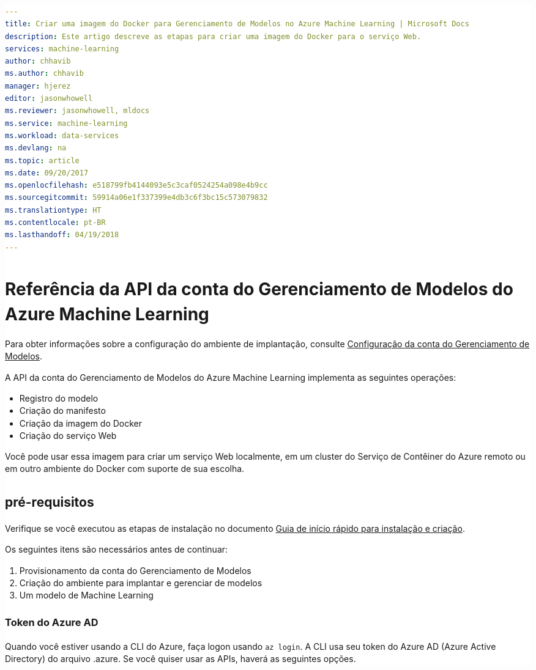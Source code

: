 ```yaml
---
title: Criar uma imagem do Docker para Gerenciamento de Modelos no Azure Machine Learning | Microsoft Docs
description: Este artigo descreve as etapas para criar uma imagem do Docker para o serviço Web.
services: machine-learning
author: chhavib
ms.author: chhavib
manager: hjerez
editor: jasonwhowell
ms.reviewer: jasonwhowell, mldocs
ms.service: machine-learning
ms.workload: data-services
ms.devlang: na
ms.topic: article
ms.date: 09/20/2017
ms.openlocfilehash: e518799fb4144093e5c3caf0524254a098e4b9cc
ms.sourcegitcommit: 59914a06e1f337399e4db3c6f3bc15c573079832
ms.translationtype: HT
ms.contentlocale: pt-BR
ms.lasthandoff: 04/19/2018
---
```

# <a name="azure-machine-learning-model-management-account-api-reference"></a>Referência da API da conta do Gerenciamento de Modelos do Azure Machine Learning

Para obter informações sobre a configuração do ambiente de implantação, consulte [Configuração da conta do Gerenciamento de Modelos](deployment-setup-configuration.md).

A API da conta do Gerenciamento de Modelos do Azure Machine Learning implementa as seguintes operações:

- Registro do modelo
- Criação do manifesto
- Criação da imagem do Docker
- Criação do serviço Web

Você pode usar essa imagem para criar um serviço Web localmente, em um cluster do Serviço de Contêiner do Azure remoto ou em outro ambiente do Docker com suporte de sua escolha.

## <a name="prerequisites"></a>pré-requisitos
Verifique se você executou as etapas de instalação no documento [Guia de início rápido para instalação e criação](../service/quickstart-installation.md).

Os seguintes itens são necessários antes de continuar:
1. Provisionamento da conta do Gerenciamento de Modelos
2. Criação do ambiente para implantar e gerenciar de modelos
3. Um modelo de Machine Learning

### <a name="azure-ad-token"></a>Token do Azure AD
Quando você estiver usando a CLI do Azure, faça logon usando `az login`. A CLI usa seu token do Azure AD (Azure Active Directory) do arquivo .azure. Se você quiser usar as APIs, haverá as seguintes opções.
